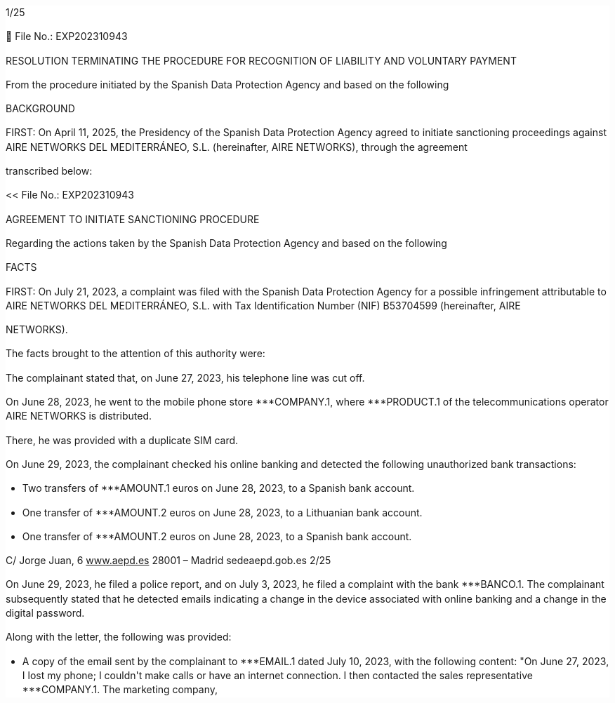 1/25

 File No.: EXP202310943

RESOLUTION TERMINATING THE PROCEDURE FOR RECOGNITION OF LIABILITY AND VOLUNTARY PAYMENT

From the procedure initiated by the Spanish Data Protection Agency and based on the following

BACKGROUND

FIRST: On April 11, 2025, the Presidency of the Spanish Data Protection Agency agreed to initiate sanctioning proceedings against AIRE NETWORKS DEL MEDITERRÁNEO, S.L. (hereinafter, AIRE NETWORKS), through the agreement

transcribed below:

<<
File No.: EXP202310943

AGREEMENT TO INITIATE SANCTIONING PROCEDURE

Regarding the actions taken by the Spanish Data Protection Agency and based on the following

FACTS

FIRST: On July 21, 2023, a complaint was filed with the Spanish Data Protection Agency for a possible infringement attributable to AIRE
NETWORKS DEL MEDITERRÁNEO, S.L. with Tax Identification Number (NIF) B53704599 (hereinafter, AIRE

NETWORKS).

The facts brought to the attention of this authority were:

The complainant stated that, on June 27, 2023, his telephone line was cut off.

On June 28, 2023, he went to the mobile phone store \*\*\*COMPANY.1, where \*\*\*PRODUCT.1 of the telecommunications operator AIRE NETWORKS is distributed.

There, he was provided with a duplicate SIM card.

On June 29, 2023, the complainant checked his online banking and detected the following unauthorized bank transactions:

- Two transfers of \*\*\*AMOUNT.1 euros on June 28, 2023, to a Spanish bank account.
- One transfer of \*\*\*AMOUNT.2 euros on June 28, 2023, to a Lithuanian bank account.

- One transfer of \*\*\*AMOUNT.2 euros on June 28, 2023, to a Spanish bank account.

C/ Jorge Juan, 6 www.aepd.es
28001 – Madrid sedeaepd.gob.es 2/25

On June 29, 2023, he filed a police report, and on July 3, 2023, he filed a complaint with the bank \*\*\*BANCO.1. The complainant subsequently stated that he detected emails indicating a change in the device associated with online banking and a change in the digital password.

Along with the letter, the following was provided:

- A copy of the email sent by the complainant to \*\*\*EMAIL.1 dated
July 10, 2023, with the following content: "On June 27, 2023,
I lost my phone; I couldn't make calls or have an internet connection.
I then contacted the sales representative \*\*\*COMPANY.1. The marketing company,
